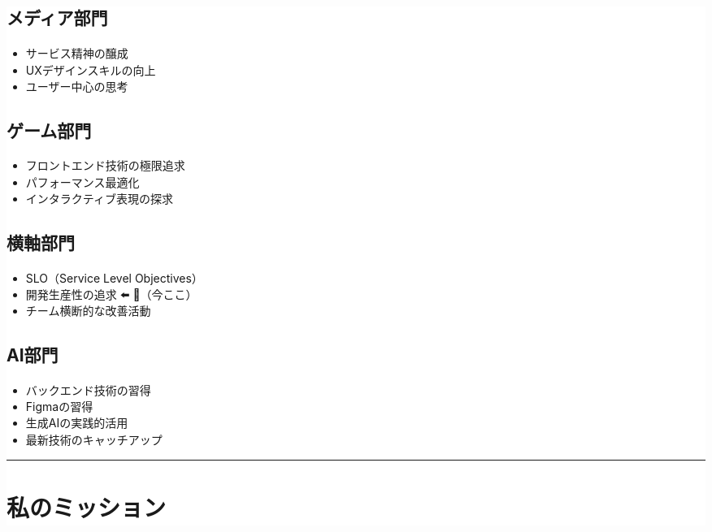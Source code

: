 <h2 class="flex items-center gap-2 text-xl mb-4">
  <mdi-newspaper class="text-purple-600" />
  メディア部門
</h2>
<ul class="space-y-2 list-disc list-inside">
  <li>サービス精神の醸成</li>
  <li>UXデザインスキルの向上</li>
  <li>ユーザー中心の思考</li>
</ul>

<h2 class="flex items-center gap-2 text-xl mb-4 mt-6">
  <mdi-gamepad-variant class="text-orange-600" />
  ゲーム部門
</h2>
<ul class="space-y-2 list-disc list-inside">
  <li>フロントエンド技術の極限追求</li>
  <li>パフォーマンス最適化</li>
  <li>インタラクティブ表現の探求</li>
</ul>

</div>
<div>

<h2 class="flex items-center gap-2 text-xl mb-4">
  <mdi-chart-line class="text-green-600" />
  横軸部門
</h2>
<ul class="space-y-2 list-disc list-inside">
  <li>SLO（Service Level Objectives）</li>
  <li class="font-bold text-green-700">開発生産性の追求 ⬅️ 🚀（今ここ）</li>
  <li>チーム横断的な改善活動</li>
</ul>

<h2 class="flex items-center gap-2 text-xl mb-4 mt-6">
  <mdi-robot class="text-indigo-600" />
  AI部門
</h2>
<ul class="space-y-2 list-disc list-inside">
  <li>バックエンド技術の習得</li>
  <li>Figmaの習得</li>
  <li>生成AIの実践的活用</li>
  <li>最新技術のキャッチアップ</li>
</ul>

</div>
</div>




---

# 私のミッション

